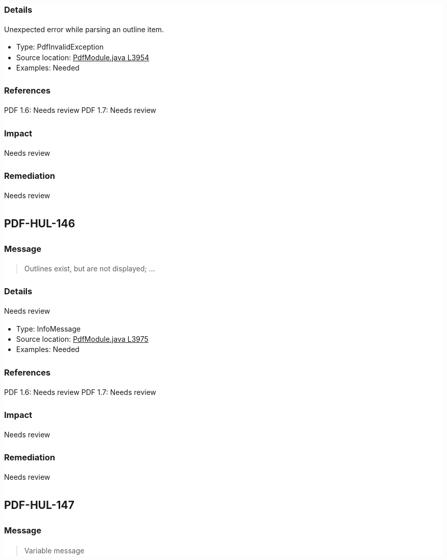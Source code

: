 ### Details
Unexpected error while parsing an outline item.

* Type: PdfInvalidException
* Source location: [PdfModule.java L3954](https://github.com/openpreserve/jhove/blob/release-1.14/jhove-modules/src/main/java/edu/harvard/hul/ois/jhove/module/PdfModule.java#L3954)
* Examples: Needed

### References
PDF 1.6: Needs review
PDF 1.7: Needs review


### Impact
Needs review

### Remediation
Needs review


## PDF-HUL-146

### Message
> Outlines exist, but are not displayed; ...

### Details
Needs review

* Type: InfoMessage
* Source location: [PdfModule.java L3975](https://github.com/openpreserve/jhove/blob/release-1.14/jhove-modules/src/main/java/edu/harvard/hul/ois/jhove/module/PdfModule.java#L3975)
* Examples: Needed

### References
PDF 1.6: Needs review
PDF 1.7: Needs review


### Impact
Needs review

### Remediation
Needs review


## PDF-HUL-147

### Message
> Variable message
